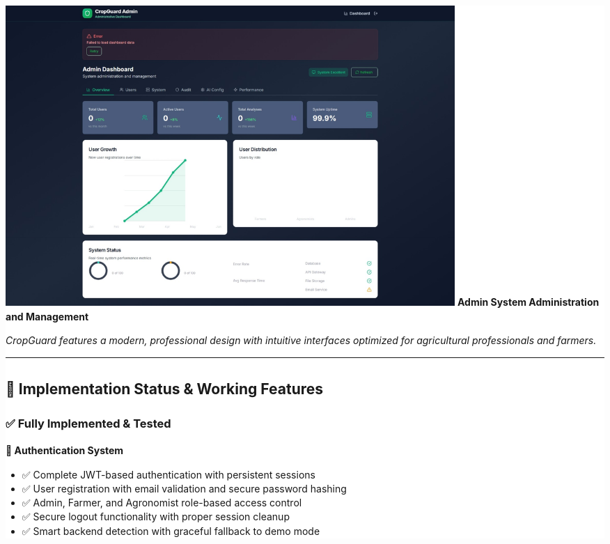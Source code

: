 <img src="images/admin-settings.jpeg" alt="Admin System Management" width="75%"/>
<b>Admin System Administration and Management</b>
</td>
</tr>
</table>
</div>

*CropGuard features a modern, professional design with intuitive interfaces optimized for agricultural professionals and farmers.*

---

## 🎯 **Implementation Status & Working Features**

### ✅ **Fully Implemented & Tested**

**🔐 Authentication System**
- ✅ Complete JWT-based authentication with persistent sessions
- ✅ User registration with email validation and secure password hashing
- ✅ Admin, Farmer, and Agronomist role-based access control
- ✅ Secure logout functionality with proper session cleanup
- ✅ Smart backend detection with graceful fallback to demo mode
